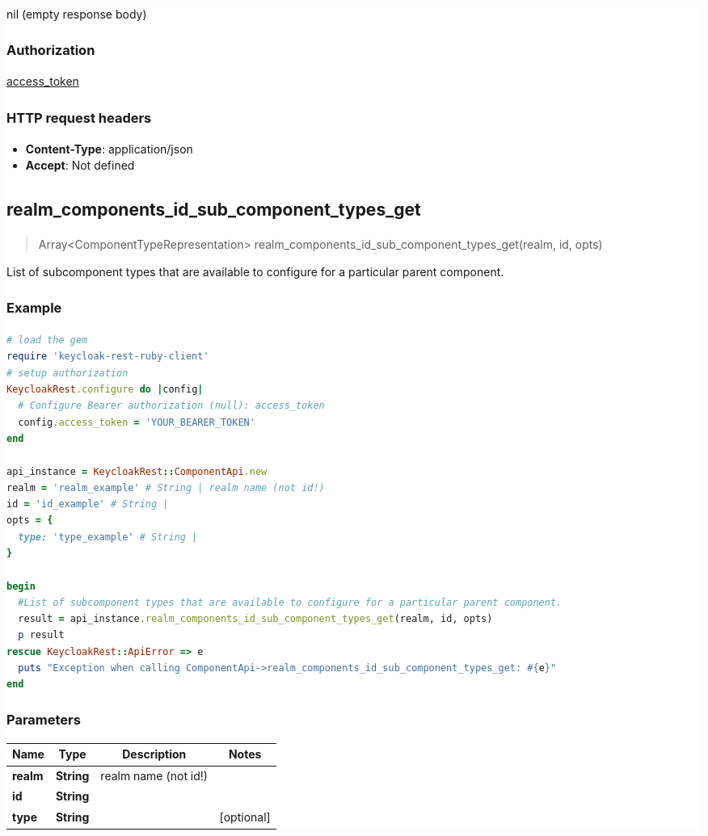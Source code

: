 nil (empty response body)

### Authorization

[access_token](../README.md#access_token)

### HTTP request headers

- **Content-Type**: application/json
- **Accept**: Not defined


## realm_components_id_sub_component_types_get

> Array&lt;ComponentTypeRepresentation&gt; realm_components_id_sub_component_types_get(realm, id, opts)

List of subcomponent types that are available to configure for a particular parent component.

### Example

```ruby
# load the gem
require 'keycloak-rest-ruby-client'
# setup authorization
KeycloakRest.configure do |config|
  # Configure Bearer authorization (null): access_token
  config.access_token = 'YOUR_BEARER_TOKEN'
end

api_instance = KeycloakRest::ComponentApi.new
realm = 'realm_example' # String | realm name (not id!)
id = 'id_example' # String | 
opts = {
  type: 'type_example' # String | 
}

begin
  #List of subcomponent types that are available to configure for a particular parent component.
  result = api_instance.realm_components_id_sub_component_types_get(realm, id, opts)
  p result
rescue KeycloakRest::ApiError => e
  puts "Exception when calling ComponentApi->realm_components_id_sub_component_types_get: #{e}"
end
```

### Parameters


Name | Type | Description  | Notes
------------- | ------------- | ------------- | -------------
 **realm** | **String**| realm name (not id!) | 
 **id** | **String**|  | 
 **type** | **String**|  | [optional] 
